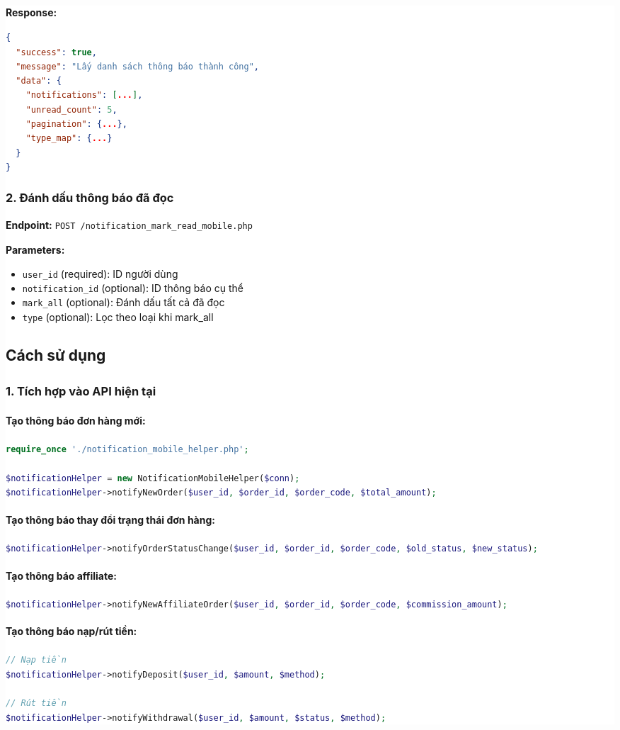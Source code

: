 **Response:**
```json
{
  "success": true,
  "message": "Lấy danh sách thông báo thành công",
  "data": {
    "notifications": [...],
    "unread_count": 5,
    "pagination": {...},
    "type_map": {...}
  }
}
```

### 2. Đánh dấu thông báo đã đọc
**Endpoint:** `POST /notification_mark_read_mobile.php`

**Parameters:**
- `user_id` (required): ID người dùng
- `notification_id` (optional): ID thông báo cụ thể
- `mark_all` (optional): Đánh dấu tất cả đã đọc
- `type` (optional): Lọc theo loại khi mark_all

## Cách sử dụng

### 1. Tích hợp vào API hiện tại

#### Tạo thông báo đơn hàng mới:
```php
require_once './notification_mobile_helper.php';

$notificationHelper = new NotificationMobileHelper($conn);
$notificationHelper->notifyNewOrder($user_id, $order_id, $order_code, $total_amount);
```

#### Tạo thông báo thay đổi trạng thái đơn hàng:
```php
$notificationHelper->notifyOrderStatusChange($user_id, $order_id, $order_code, $old_status, $new_status);
```

#### Tạo thông báo affiliate:
```php
$notificationHelper->notifyNewAffiliateOrder($user_id, $order_id, $order_code, $commission_amount);
```

#### Tạo thông báo nạp/rút tiền:
```php
// Nạp tiền
$notificationHelper->notifyDeposit($user_id, $amount, $method);

// Rút tiền
$notificationHelper->notifyWithdrawal($user_id, $amount, $status, $method);
```
